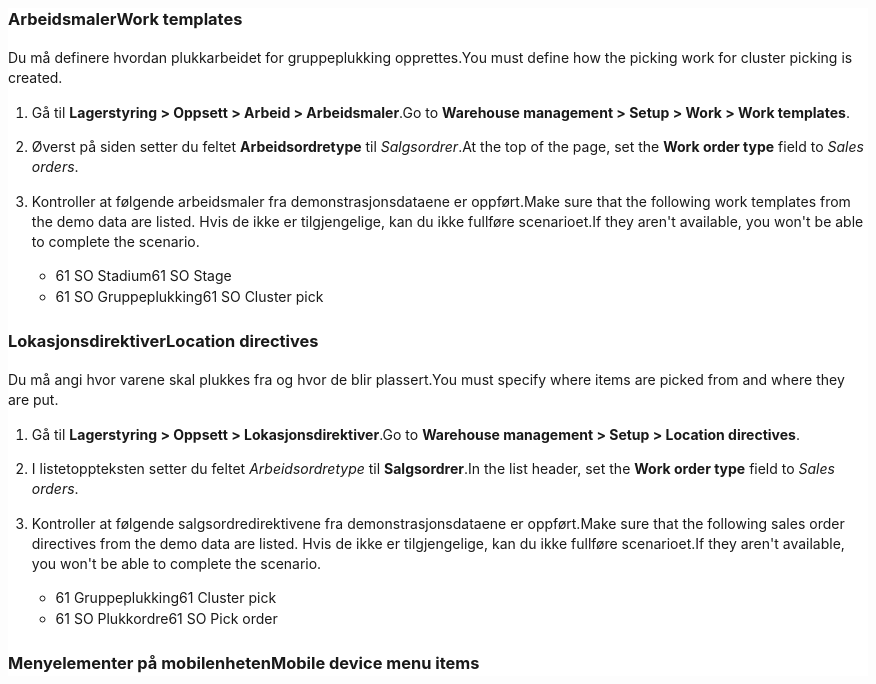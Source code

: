 ### <a name="work-templates"></a><span data-ttu-id="cbba4-138">Arbeidsmaler</span><span class="sxs-lookup"><span data-stu-id="cbba4-138">Work templates</span></span>

<span data-ttu-id="cbba4-139">Du må definere hvordan plukkarbeidet for gruppeplukking opprettes.</span><span class="sxs-lookup"><span data-stu-id="cbba4-139">You must define how the picking work for cluster picking is created.</span></span>

1. <span data-ttu-id="cbba4-140">Gå til **Lagerstyring \> Oppsett \> Arbeid \> Arbeidsmaler**.</span><span class="sxs-lookup"><span data-stu-id="cbba4-140">Go to **Warehouse management \> Setup \> Work \> Work templates**.</span></span>
1. <span data-ttu-id="cbba4-141">Øverst på siden setter du feltet **Arbeidsordretype** til *Salgsordrer*.</span><span class="sxs-lookup"><span data-stu-id="cbba4-141">At the top of the page, set the **Work order type** field to *Sales orders*.</span></span>
1. <span data-ttu-id="cbba4-142">Kontroller at følgende arbeidsmaler fra demonstrasjonsdataene er oppført.</span><span class="sxs-lookup"><span data-stu-id="cbba4-142">Make sure that the following work templates from the demo data are listed.</span></span> <span data-ttu-id="cbba4-143">Hvis de ikke er tilgjengelige, kan du ikke fullføre scenarioet.</span><span class="sxs-lookup"><span data-stu-id="cbba4-143">If they aren't available, you won't be able to complete the scenario.</span></span>

    - <span data-ttu-id="cbba4-144">61 SO Stadium</span><span class="sxs-lookup"><span data-stu-id="cbba4-144">61 SO Stage</span></span>
    - <span data-ttu-id="cbba4-145">61 SO Gruppeplukking</span><span class="sxs-lookup"><span data-stu-id="cbba4-145">61 SO Cluster pick</span></span>

### <a name="location-directives"></a><span data-ttu-id="cbba4-146">Lokasjonsdirektiver</span><span class="sxs-lookup"><span data-stu-id="cbba4-146">Location directives</span></span>

<span data-ttu-id="cbba4-147">Du må angi hvor varene skal plukkes fra og hvor de blir plassert.</span><span class="sxs-lookup"><span data-stu-id="cbba4-147">You must specify where items are picked from and where they are put.</span></span>

1. <span data-ttu-id="cbba4-148">Gå til **Lagerstyring \> Oppsett \> Lokasjonsdirektiver**.</span><span class="sxs-lookup"><span data-stu-id="cbba4-148">Go to **Warehouse management \> Setup \> Location directives**.</span></span>
1. <span data-ttu-id="cbba4-149">I listetoppteksten setter du feltet *Arbeidsordretype* til **Salgsordrer**.</span><span class="sxs-lookup"><span data-stu-id="cbba4-149">In the list header, set the **Work order type** field to *Sales orders*.</span></span>
1. <span data-ttu-id="cbba4-150">Kontroller at følgende salgsordredirektivene fra demonstrasjonsdataene er oppført.</span><span class="sxs-lookup"><span data-stu-id="cbba4-150">Make sure that the following sales order directives from the demo data are listed.</span></span> <span data-ttu-id="cbba4-151">Hvis de ikke er tilgjengelige, kan du ikke fullføre scenarioet.</span><span class="sxs-lookup"><span data-stu-id="cbba4-151">If they aren't available, you won't be able to complete the scenario.</span></span>

    - <span data-ttu-id="cbba4-152">61 Gruppeplukking</span><span class="sxs-lookup"><span data-stu-id="cbba4-152">61 Cluster pick</span></span>
    - <span data-ttu-id="cbba4-153">61 SO Plukkordre</span><span class="sxs-lookup"><span data-stu-id="cbba4-153">61 SO Pick order</span></span>

### <a name="mobile-device-menu-items"></a><span data-ttu-id="cbba4-154">Menyelementer på mobilenheten</span><span class="sxs-lookup"><span data-stu-id="cbba4-154">Mobile device menu items</span></span>

